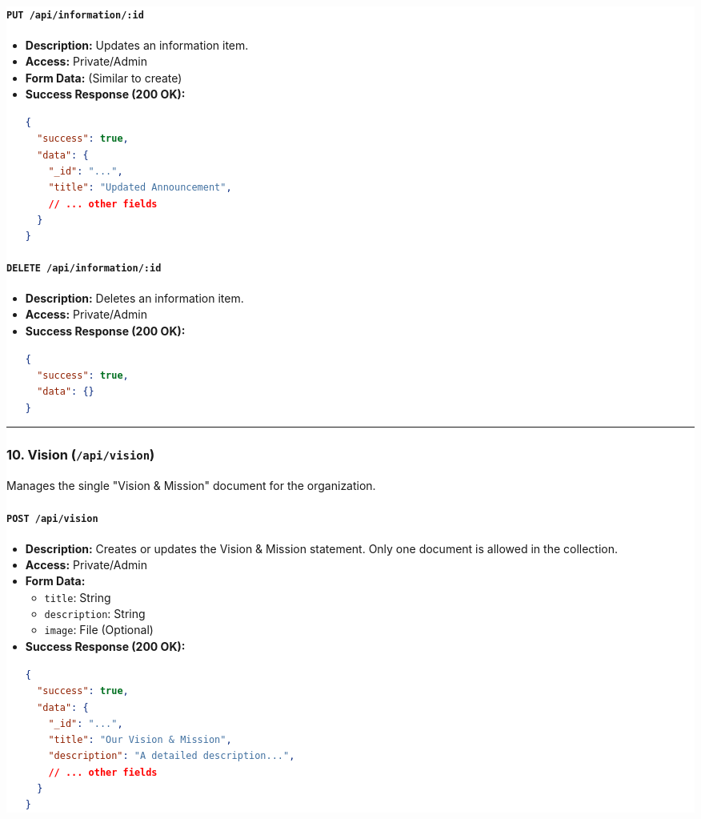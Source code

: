 #### **`PUT /api/information/:id`**

-   **Description:** Updates an information item.
-   **Access:** Private/Admin
-   **Form Data:** (Similar to create)
-   **Success Response (200 OK):**
    ```json
    {
      "success": true,
      "data": {
        "_id": "...",
        "title": "Updated Announcement",
        // ... other fields
      }
    }
    ```

#### **`DELETE /api/information/:id`**

-   **Description:** Deletes an information item.
-   **Access:** Private/Admin
-   **Success Response (200 OK):**
    ```json
    {
      "success": true,
      "data": {}
    }
    ```

---

### **10. Vision (`/api/vision`)**

Manages the single "Vision & Mission" document for the organization.

#### **`POST /api/vision`**

-   **Description:** Creates or updates the Vision & Mission statement. Only one document is allowed in the collection.
-   **Access:** Private/Admin
-   **Form Data:**
    -   `title`: String
    -   `description`: String
    -   `image`: File (Optional)
-   **Success Response (200 OK):**
    ```json
    {
      "success": true,
      "data": {
        "_id": "...",
        "title": "Our Vision & Mission",
        "description": "A detailed description...",
        // ... other fields
      }
    }
    ```
